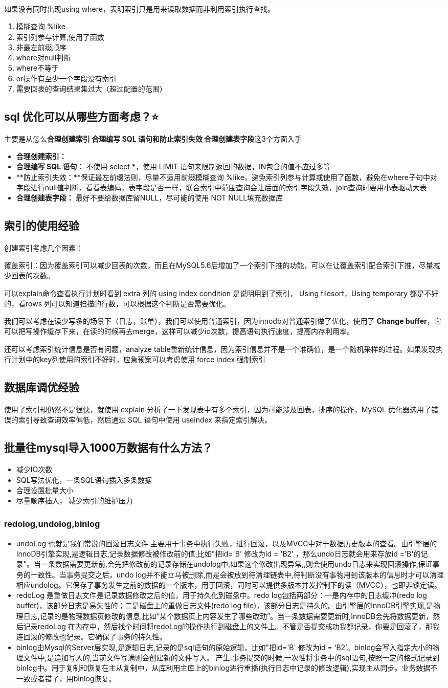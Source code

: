 如果没有同时出现using where，表明索引只是用来读取数据而非利用索引执行查找。

1. 模糊查询 %like
2. 索引列参与计算,使用了函数
3. 非最左前缀顺序
4. where对null判断
5. where不等于
6. or操作有至少一个字段没有索引
7. 需要回表的查询结果集过大（超过配置的范围）

## sql 优化可以从哪些方面考虑？⭐

主要是从怎么**合理创建索引 合理编写 SQL 语句和防止索引失效 合理创建表字段**这3个方面入手

- **合理创建索引：**
- **合理编写 SQL 语句：**
  不使用 select *，使用 LIMIT 语句来限制返回的数据，IN包含的值不应过多等
- **防止索引失效：**保证最左前缀法则，尽量不适用前缀模糊查询 %like，避免索引列参与计算或使用了函数，避免在where子句中对字段进行null值判断，看看表编码，表字段是否一样，联合索引中范围查询会让后面的索引字段失效，join查询时要用小表驱动大表
- **合理创建表字段：** 最好不要给数据库留NULL，尽可能的使用 NOT NULL填充数据库

## 索引的使用经验

创建索引考虑几个因素：

覆盖索引：因为覆盖索引可以减少回表的次数，而且在MySQL5.6后增加了一个索引下推的功能，可以在让覆盖索引配合索引下推，尽量减少回表的次数。

可以explain命令查看执行计划时看到 extra 列的 using index condition 是说明用到了索引， Using filesort，Using temporary 都是不好的，看rows 列可以知道扫描的行数，可以根据这个判断是否需要优化。

我们可以考虑在读少写多的场景下（日志，账单），我们可以使用普通索引，因为innodb对普通索引做了优化，使用了 **Change buffer**，它可以把写操作缓存下来，在读的时候再去merge，这样可以减少io次数，提高语句执行速度，提高内存利用率。

还可以考虑索引统计信息是否有问题，analyze table重新统计信息，因为索引信息并不是一个准确值，是一个随机采样的过程。如果发现执行计划中的key列使用的索引不好时，应急预案可以考虑使用 force index 强制索引

## 数据库调优经验

使用了索引却仍然不是很快，就使用  explain 分析了一下发现表中有多个索引，因为可能涉及回表，排序的操作，MySQL 优化器选用了错误的索引导致查询效率偏低，然后通过 SQL 语句中使用 useindex 来指定索引解决。

## 批量往mysql导入1000万数据有什么方法？

- 减少IO次数
- SQL写法优化，一条SQL语句插入多条数据
- 合理设置批量大小
- 尽量顺序插入， 减少索引的维护压力

### redolog,undolog,binlog

- undoLog 也就是我们常说的回滚日志文件 主要用于事务中执行失败，进行回滚，以及MVCC中对于数据历史版本的查看。由引擎层的InnoDB引擎实现,是逻辑日志,记录数据修改被修改前的值,比如"把id='B' 修改为id = 'B2' ，那么undo日志就会用来存放id ='B'的记录”。当一条数据需要更新前,会先把修改前的记录存储在undolog中,如果这个修改出现异常,,则会使用undo日志来实现回滚操作,保证事务的一致性。当事务提交之后，undo log并不能立马被删除,而是会被放到待清理链表中,待判断没有事物用到该版本的信息时才可以清理相应undolog。它保存了事务发生之前的数据的一个版本，用于回滚，同时可以提供多版本并发控制下的读（MVCC），也即非锁定读。
- redoLog 是重做日志文件是记录数据修改之后的值，用于持久化到磁盘中。redo log包括两部分：一是内存中的日志缓冲(redo log buffer)，该部分日志是易失性的；二是磁盘上的重做日志文件(redo log file)，该部分日志是持久的。由引擎层的InnoDB引擎实现,是物理日志,记录的是物理数据页修改的信息,比如“某个数据页上内容发生了哪些改动”。当一条数据需要更新时,InnoDB会先将数据更新，然后记录redoLog 在内存中，然后找个时间将redoLog的操作执行到磁盘上的文件上。不管是否提交成功我都记录，你要是回滚了，那我连回滚的修改也记录。它确保了事务的持久性。
- binlog由Mysql的Server层实现,是逻辑日志,记录的是sql语句的原始逻辑，比如"把id='B' 修改为id = ‘B2’。binlog会写入指定大小的物理文件中,是追加写入的,当前文件写满则会创建新的文件写入。 产生:事务提交的时候,一次性将事务中的sql语句,按照一定的格式记录到binlog中。用于复制和恢复在主从复制中，从库利用主库上的binlog进行重播(执行日志中记录的修改逻辑),实现主从同步。业务数据不一致或者错了，用binlog恢复。
